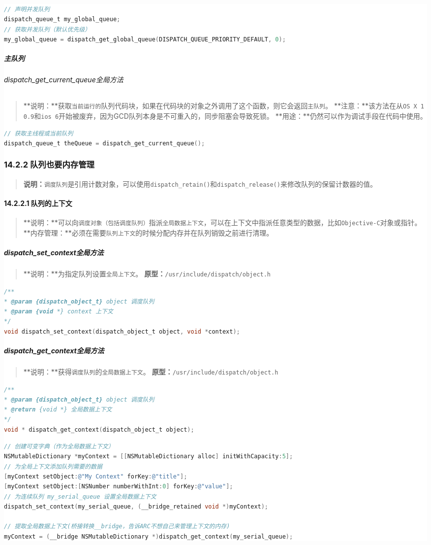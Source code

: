```objective-c
// 声明并发队列
dispatch_queue_t my_global_queue;
// 获取并发队列（默认优先级）
my_global_queue = dispatch_get_global_queue(DISPATCH_QUEUE_PRIORITY_DEFAULT, 0);
```

##### 主队列

###### dispatch_get_current_queue全局方法
>**说明：**获取`当前运行的`队列代码块，如果在代码块的对象之外调用了这个函数，则它会返回`主队列`。
>**注意：**该方法在从`OS X 10.9`和`ios 6`开始被废弃，因为GCD队列本身是不可重入的，同步阻塞会导致死锁。
>**用途：**仍然可以作为调试手段在代码中使用。

```objective-c
// 获取主线程或当前队列
dispatch_queue_t theQueue = dispatch_get_current_queue();
```


### 14.2.2	队列也要内存管理
>**说明：**`调度队列`是引用计数对象，可以使用`dispatch_retain()`和`dispatch_release()`来修改队列的保留计数器的值。

#### 14.2.2.1	队列的上下文
>**说明：**可以向`调度对象（包括调度队列）`指派`全局数据上下文`，可以在上下文中指派任意类型的数据，比如`Objective-C`对象或指针。
>**内存管理：**必须在需要`队列上下文`的时候分配内存并在队列销毁之前进行清理。

##### dispatch_set_context全局方法
>**说明：**为指定队列设置`全局上下文`。
>**原型：**`/usr/include/dispatch/object.h`

```objective-c
/**
* @param {dispatch_object_t} object 调度队列
* @param {void *} context 上下文
*/
void dispatch_set_context(dispatch_object_t object, void *context);
```

##### dispatch_get_context全局方法
>**说明：**获得`调度队列`的`全局数据上下文`。
>**原型：**`/usr/include/dispatch/object.h`

```objective-c
/**
* @param {dispatch_object_t} object 调度队列
* @return {void *} 全局数据上下文
*/
void * dispatch_get_context(dispatch_object_t object);
```

```objective-c
// 创建可变字典（作为全局数据上下文）
NSMutableDictionary *myContext = [[NSMutableDictionary alloc] initWithCapacity:5];
// 为全局上下文添加队列需要的数据
[myContext setObject:@"My Context" forKey:@"title"];
[myContext setObject:[NSNumber numberWithInt:0] forKey:@"value"];
// 为连续队列 my_serial_queue 设置全局数据上下文
dispatch_set_context(my_serial_queue, (__bridge_retained void *)myContext);

// 提取全局数据上下文(桥接转换__bridge，告诉ARC不想自己来管理上下文的内存)
myContext = (__bridge NSMutableDictionary *)dispatch_get_context(my_serial_queue);
```
